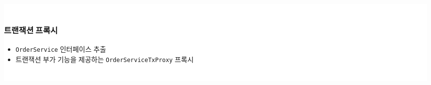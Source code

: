 <figure><img src="../../../.gitbook/assets/스크린샷 2025-06-02 18.35.54.png" alt=""><figcaption></figcaption></figure>

### 트랜잭션 프록시&#x20;

* `OrderService` 인터페이스 추출&#x20;
* 트랜잭션 부가 기능을 제공하는 `OrderServiceTxProxy` 프록시

<figure><img src="../../../.gitbook/assets/스크린샷 2025-06-02 18.40.49.png" alt=""><figcaption></figcaption></figure>
